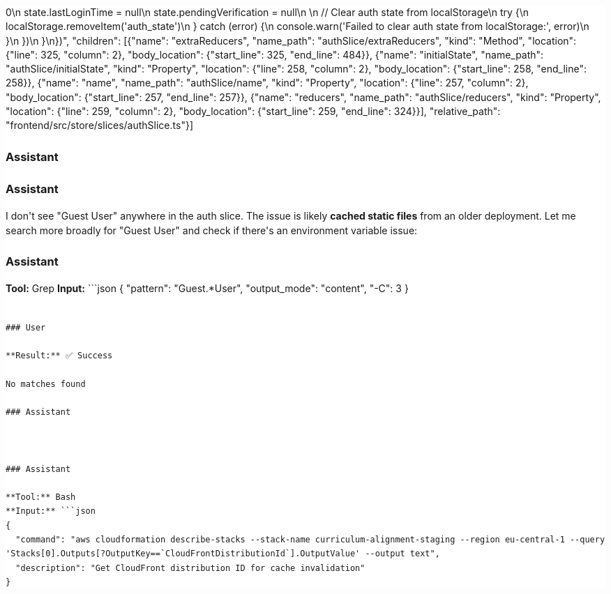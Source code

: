 0\n        state.lastLoginTime = null\n        state.pendingVerification = null\n        \n        // Clear auth state from localStorage\n        try {\n          localStorage.removeItem('auth_state')\n        } catch (error) {\n          console.warn('Failed to clear auth state from localStorage:', error)\n        }\n      })\n  }\n})", "children": [{"name": "extraReducers", "name_path": "authSlice/extraReducers", "kind": "Method", "location": {"line": 325, "column": 2}, "body_location": {"start_line": 325, "end_line": 484}}, {"name": "initialState", "name_path": "authSlice/initialState", "kind": "Property", "location": {"line": 258, "column": 2}, "body_location": {"start_line": 258, "end_line": 258}}, {"name": "name", "name_path": "authSlice/name", "kind": "Property", "location": {"line": 257, "column": 2}, "body_location": {"start_line": 257, "end_line": 257}}, {"name": "reducers", "name_path": "authSlice/reducers", "kind": "Property", "location": {"line": 259, "column": 2}, "body_location": {"start_line": 259, "end_line": 324}}], "relative_path": "frontend/src/store/slices/authSlice.ts"}]

### Assistant



### Assistant

I don't see "Guest User" anywhere in the auth slice. The issue is likely **cached static files** from an older deployment. Let me search more broadly for "Guest User" and check if there's an environment variable issue:

### Assistant

**Tool:** Grep
**Input:** ```json
{
  "pattern": "Guest.*User",
  "output_mode": "content",
  "-C": 3
}
```

### User

**Result:** ✅ Success

No matches found

### Assistant



### Assistant

**Tool:** Bash
**Input:** ```json
{
  "command": "aws cloudformation describe-stacks --stack-name curriculum-alignment-staging --region eu-central-1 --query 'Stacks[0].Outputs[?OutputKey==`CloudFrontDistributionId`].OutputValue' --output text",
  "description": "Get CloudFront distribution ID for cache invalidation"
}
```
